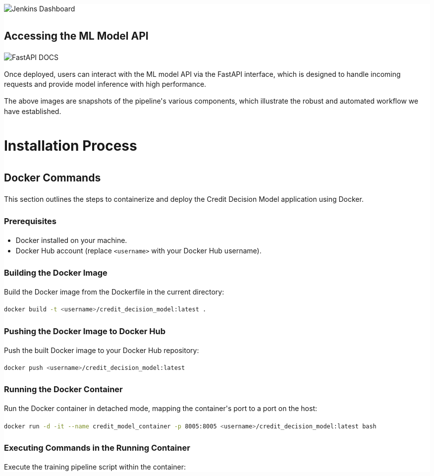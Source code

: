 ![Jenkins Dashboard](docs/freestyle.png)

## Accessing the ML Model API

![FastAPI DOCS](docs/api.png)

Once deployed, users can interact with the ML model API via the FastAPI interface, which is designed to handle incoming requests and provide model inference with high performance.

The above images are snapshots of the pipeline's various components, which illustrate the robust and automated workflow we have established.


# Installation Process

## Docker Commands

This section outlines the steps to containerize and deploy the Credit Decision Model application using Docker.

### Prerequisites

- Docker installed on your machine.
- Docker Hub account (replace `<username>` with your Docker Hub username).

### Building the Docker Image

Build the Docker image from the Dockerfile in the current directory:

```bash
docker build -t <username>/credit_decision_model:latest .
```

### Pushing the Docker Image to Docker Hub

Push the built Docker image to your Docker Hub repository:

```bash
docker push <username>/credit_decision_model:latest
```

### Running the Docker Container

Run the Docker container in detached mode, mapping the container's port to a port on the host:

```bash
docker run -d -it --name credit_model_container -p 8005:8005 <username>/credit_decision_model:latest bash
```

### Executing Commands in the Running Container

Execute the training pipeline script within the container:
